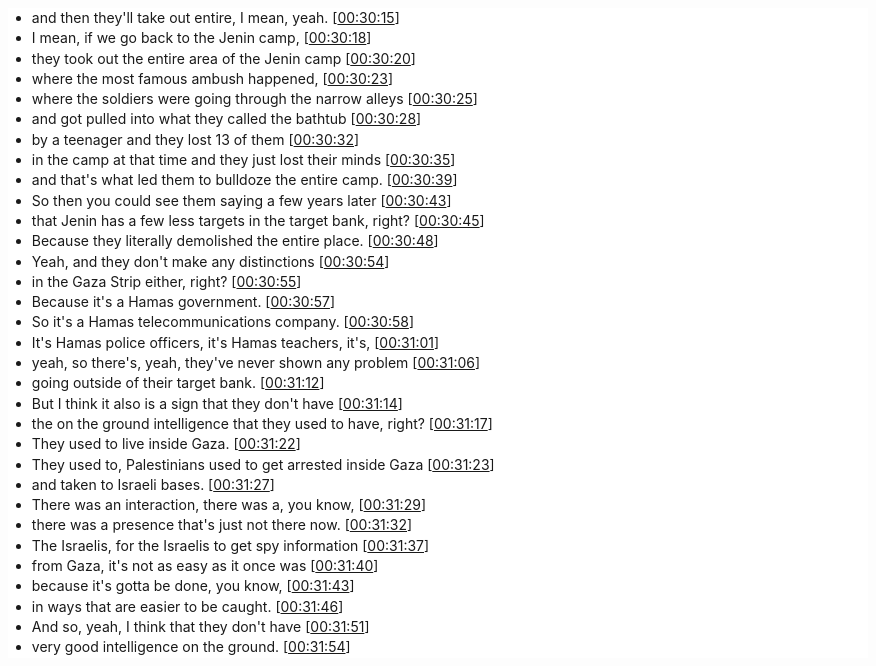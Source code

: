 *  and then they'll take out entire, I mean, yeah. [[00:30:15](https://www.youtube.com/watch?v=eW9w5y4irtk&t=1815.26s)]
*  I mean, if we go back to the Jenin camp, [[00:30:18](https://www.youtube.com/watch?v=eW9w5y4irtk&t=1818.3799999999999s)]
*  they took out the entire area of the Jenin camp [[00:30:20](https://www.youtube.com/watch?v=eW9w5y4irtk&t=1820.98s)]
*  where the most famous ambush happened, [[00:30:23](https://www.youtube.com/watch?v=eW9w5y4irtk&t=1823.46s)]
*  where the soldiers were going through the narrow alleys [[00:30:25](https://www.youtube.com/watch?v=eW9w5y4irtk&t=1825.86s)]
*  and got pulled into what they called the bathtub [[00:30:28](https://www.youtube.com/watch?v=eW9w5y4irtk&t=1828.74s)]
*  by a teenager and they lost 13 of them [[00:30:32](https://www.youtube.com/watch?v=eW9w5y4irtk&t=1832.34s)]
*  in the camp at that time and they just lost their minds [[00:30:35](https://www.youtube.com/watch?v=eW9w5y4irtk&t=1835.9s)]
*  and that's what led them to bulldoze the entire camp. [[00:30:39](https://www.youtube.com/watch?v=eW9w5y4irtk&t=1839.26s)]
*  So then you could see them saying a few years later [[00:30:43](https://www.youtube.com/watch?v=eW9w5y4irtk&t=1843.1399999999999s)]
*  that Jenin has a few less targets in the target bank, right? [[00:30:45](https://www.youtube.com/watch?v=eW9w5y4irtk&t=1845.1399999999999s)]
*  Because they literally demolished the entire place. [[00:30:48](https://www.youtube.com/watch?v=eW9w5y4irtk&t=1848.38s)]
*  Yeah, and they don't make any distinctions [[00:30:54](https://www.youtube.com/watch?v=eW9w5y4irtk&t=1854.14s)]
*  in the Gaza Strip either, right? [[00:30:55](https://www.youtube.com/watch?v=eW9w5y4irtk&t=1855.9s)]
*  Because it's a Hamas government. [[00:30:57](https://www.youtube.com/watch?v=eW9w5y4irtk&t=1857.3400000000001s)]
*  So it's a Hamas telecommunications company. [[00:30:58](https://www.youtube.com/watch?v=eW9w5y4irtk&t=1858.8200000000002s)]
*  It's Hamas police officers, it's Hamas teachers, it's, [[00:31:01](https://www.youtube.com/watch?v=eW9w5y4irtk&t=1861.2600000000002s)]
*  yeah, so there's, yeah, they've never shown any problem [[00:31:06](https://www.youtube.com/watch?v=eW9w5y4irtk&t=1866.2600000000002s)]
*  going outside of their target bank. [[00:31:12](https://www.youtube.com/watch?v=eW9w5y4irtk&t=1872.46s)]
*  But I think it also is a sign that they don't have [[00:31:14](https://www.youtube.com/watch?v=eW9w5y4irtk&t=1874.86s)]
*  the on the ground intelligence that they used to have, right? [[00:31:17](https://www.youtube.com/watch?v=eW9w5y4irtk&t=1877.86s)]
*  They used to live inside Gaza. [[00:31:22](https://www.youtube.com/watch?v=eW9w5y4irtk&t=1882.1s)]
*  They used to, Palestinians used to get arrested inside Gaza [[00:31:23](https://www.youtube.com/watch?v=eW9w5y4irtk&t=1883.9399999999998s)]
*  and taken to Israeli bases. [[00:31:27](https://www.youtube.com/watch?v=eW9w5y4irtk&t=1887.3s)]
*  There was an interaction, there was a, you know, [[00:31:29](https://www.youtube.com/watch?v=eW9w5y4irtk&t=1889.6599999999999s)]
*  there was a presence that's just not there now. [[00:31:32](https://www.youtube.com/watch?v=eW9w5y4irtk&t=1892.86s)]
*  The Israelis, for the Israelis to get spy information [[00:31:37](https://www.youtube.com/watch?v=eW9w5y4irtk&t=1897.26s)]
*  from Gaza, it's not as easy as it once was [[00:31:40](https://www.youtube.com/watch?v=eW9w5y4irtk&t=1900.78s)]
*  because it's gotta be done, you know, [[00:31:43](https://www.youtube.com/watch?v=eW9w5y4irtk&t=1903.7s)]
*  in ways that are easier to be caught. [[00:31:46](https://www.youtube.com/watch?v=eW9w5y4irtk&t=1906.1399999999999s)]
*  And so, yeah, I think that they don't have [[00:31:51](https://www.youtube.com/watch?v=eW9w5y4irtk&t=1911.18s)]
*  very good intelligence on the ground. [[00:31:54](https://www.youtube.com/watch?v=eW9w5y4irtk&t=1914.98s)]